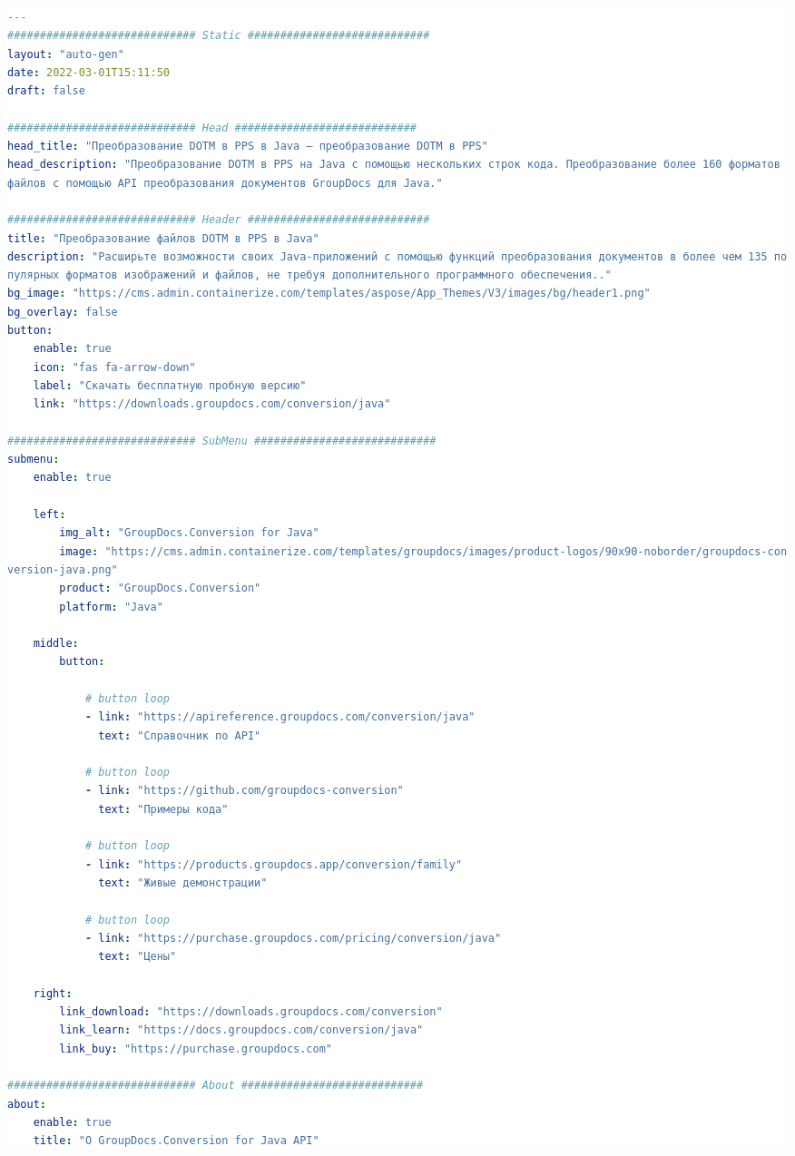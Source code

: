 ```yaml
---
############################# Static ############################
layout: "auto-gen"
date: 2022-03-01T15:11:50
draft: false

############################# Head ############################
head_title: "Преобразование DOTM в PPS в Java — преобразование DOTM в PPS"
head_description: "Преобразование DOTM в PPS на Java с помощью нескольких строк кода. Преобразование более 160 форматов файлов с помощью API преобразования документов GroupDocs для Java."

############################# Header ############################
title: "Преобразование файлов DOTM в PPS в Java"
description: "Расширьте возможности своих Java-приложений с помощью функций преобразования документов в более чем 135 популярных форматов изображений и файлов, не требуя дополнительного программного обеспечения.."
bg_image: "https://cms.admin.containerize.com/templates/aspose/App_Themes/V3/images/bg/header1.png"
bg_overlay: false
button:
    enable: true
    icon: "fas fa-arrow-down"
    label: "Скачать бесплатную пробную версию"
    link: "https://downloads.groupdocs.com/conversion/java"

############################# SubMenu ############################
submenu:
    enable: true

    left:
        img_alt: "GroupDocs.Conversion for Java"
        image: "https://cms.admin.containerize.com/templates/groupdocs/images/product-logos/90x90-noborder/groupdocs-conversion-java.png"
        product: "GroupDocs.Conversion"
        platform: "Java"

    middle:
        button:

            # button loop
            - link: "https://apireference.groupdocs.com/conversion/java"
              text: "Справочник по API"

            # button loop
            - link: "https://github.com/groupdocs-conversion"
              text: "Примеры кода"

            # button loop
            - link: "https://products.groupdocs.app/conversion/family"
              text: "Живые демонстрации"

            # button loop
            - link: "https://purchase.groupdocs.com/pricing/conversion/java"
              text: "Цены"

    right:
        link_download: "https://downloads.groupdocs.com/conversion"
        link_learn: "https://docs.groupdocs.com/conversion/java"
        link_buy: "https://purchase.groupdocs.com"

############################# About ############################
about:
    enable: true
    title: "О GroupDocs.Conversion for Java API"
```